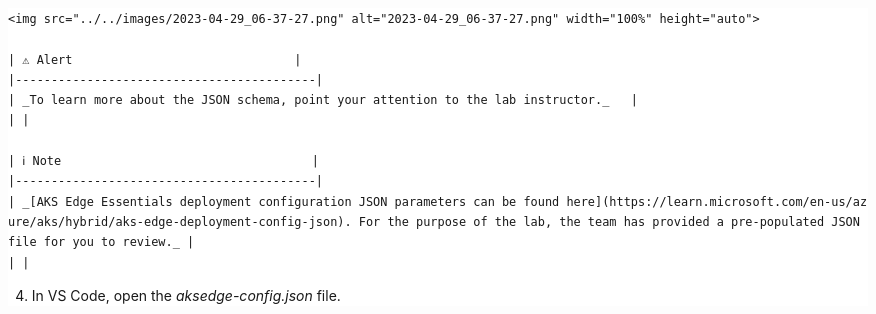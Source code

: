     <img src="../../images/2023-04-29_06-37-27.png" alt="2023-04-29_06-37-27.png" width="100%" height="auto">
    
    | ⚠️ Alert                               | 
    |------------------------------------------|
    | _To learn more about the JSON schema, point your attention to the lab instructor._   |
    | | 

    | ℹ️ Note                                   | 
    |------------------------------------------|
    | _[AKS Edge Essentials deployment configuration JSON parameters can be found here](https://learn.microsoft.com/en-us/azure/aks/hybrid/aks-edge-deployment-config-json). For the purpose of the lab, the team has provided a pre-populated JSON file for you to review._ | 
    | | 

4. In VS Code, open the _aksedge-config.json_ file.
